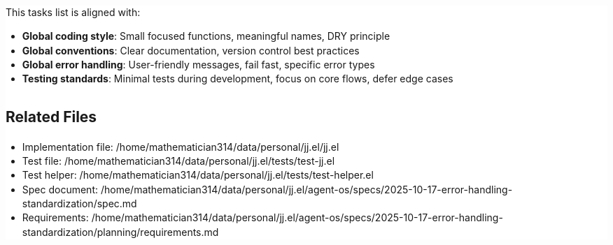 This tasks list is aligned with:
- **Global coding style**: Small focused functions, meaningful names, DRY principle
- **Global conventions**: Clear documentation, version control best practices
- **Global error handling**: User-friendly messages, fail fast, specific error types
- **Testing standards**: Minimal tests during development, focus on core flows, defer edge cases

## Related Files

- Implementation file: /home/mathematician314/data/personal/jj.el/jj.el
- Test file: /home/mathematician314/data/personal/jj.el/tests/test-jj.el
- Test helper: /home/mathematician314/data/personal/jj.el/tests/test-helper.el
- Spec document: /home/mathematician314/data/personal/jj.el/agent-os/specs/2025-10-17-error-handling-standardization/spec.md
- Requirements: /home/mathematician314/data/personal/jj.el/agent-os/specs/2025-10-17-error-handling-standardization/planning/requirements.md
